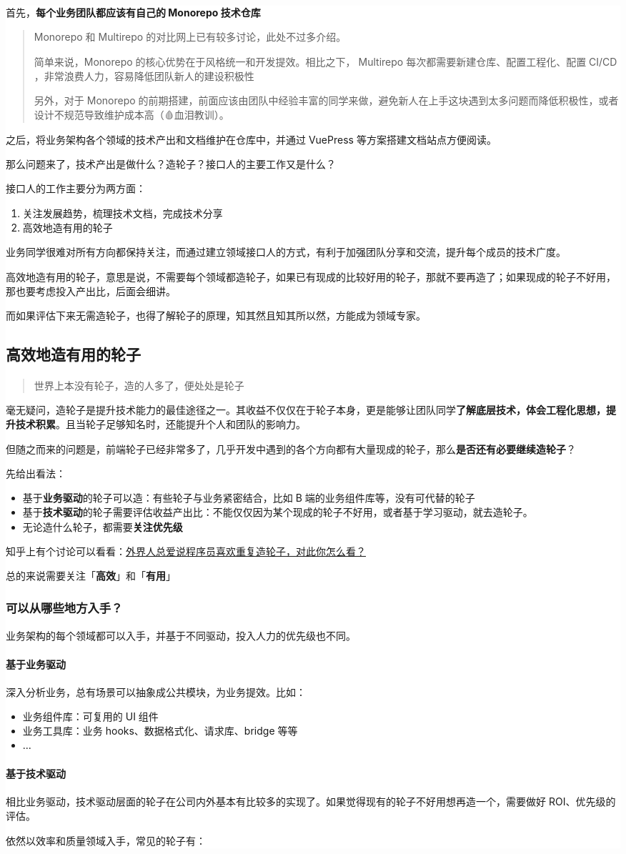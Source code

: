 首先，**每个业务团队都应该有自己的 Monorepo 技术仓库**

> Monorepo 和 Multirepo 的对比网上已有较多讨论，此处不过多介绍。
> 
> 简单来说，Monorepo 的核心优势在于风格统一和开发提效。相比之下， Multirepo 每次都需要新建仓库、配置工程化、配置 CI/CD ，非常浪费人力，容易降低团队新人的建设积极性
> 
> 另外，对于 Monorepo 的前期搭建，前面应该由团队中经验丰富的同学来做，避免新人在上手这块遇到太多问题而降低积极性，或者设计不规范导致维护成本高（🩸血泪教训）。

之后，将业务架构各个领域的技术产出和文档维护在仓库中，并通过 VuePress 等方案搭建文档站点方便阅读。

那么问题来了，技术产出是做什么？造轮子？接口人的主要工作又是什么？

接口人的工作主要分为两方面：

1.  关注发展趋势，梳理技术文档，完成技术分享
2.  高效地造有用的轮子

业务同学很难对所有方向都保持关注，而通过建立领域接口人的方式，有利于加强团队分享和交流，提升每个成员的技术广度。

高效地造有用的轮子，意思是说，不需要每个领域都造轮子，如果已有现成的比较好用的轮子，那就不要再造了；如果现成的轮子不好用，那也要考虑投入产出比，后面会细讲。

而如果评估下来无需造轮子，也得了解轮子的原理，知其然且知其所以然，方能成为领域专家。

高效地造有用的轮子
---------

> 世界上本没有轮子，造的人多了，便处处是轮子

毫无疑问，造轮子是提升技术能力的最佳途径之一。其收益不仅仅在于轮子本身，更是能够让团队同学**了解底层技术，体会工程化思想，提升技术积累**。且当轮子足够知名时，还能提升个人和团队的影响力。

但随之而来的问题是，前端轮子已经非常多了，几乎开发中遇到的各个方向都有大量现成的轮子，那么**是否还有必要继续造轮子**？

先给出看法：

*   基于**业务驱动**的轮子可以造：有些轮子与业务紧密结合，比如 B 端的业务组件库等，没有可代替的轮子
*   基于**技术驱动**的轮子需要评估收益产出比：不能仅仅因为某个现成的轮子不好用，或者基于学习驱动，就去造轮子。
*   无论造什么轮子，都需要**关注优先级**

知乎上有个讨论可以看看：[外界人总爱说程序员喜欢重复造轮子，对此你怎么看？](https://link.juejin.cn?target=https%3A%2F%2Fwww.zhihu.com%2Fquestion%2F407370305 "https://www.zhihu.com/question/407370305")

总的来说需要关注「**高效**」和「**有用**」

### 可以从哪些地方入手？

业务架构的每个领域都可以入手，并基于不同驱动，投入人力的优先级也不同。

#### 基于业务驱动

深入分析业务，总有场景可以抽象成公共模块，为业务提效。比如：

*   业务组件库：可复用的 UI 组件
*   业务工具库：业务 hooks、数据格式化、请求库、bridge 等等
*   ...

#### 基于技术驱动

相比业务驱动，技术驱动层面的轮子在公司内外基本有比较多的实现了。如果觉得现有的轮子不好用想再造一个，需要做好 ROI、优先级的评估。

依然以效率和质量领域入手，常见的轮子有：
